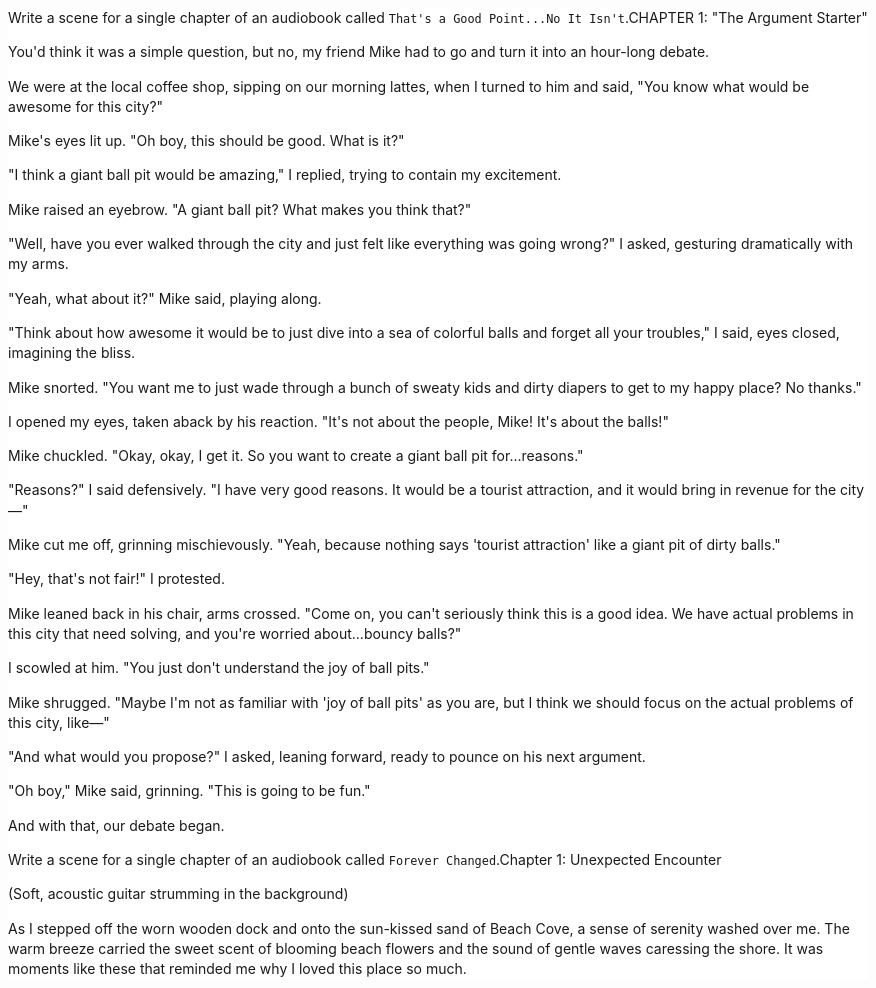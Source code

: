 Write a scene for a single chapter of an audiobook called `That's a Good Point...No It Isn't`.<start>CHAPTER 1: "The Argument Starter"

You'd think it was a simple question, but no, my friend Mike had to go and turn it into an hour-long debate.

We were at the local coffee shop, sipping on our morning lattes, when I turned to him and said, "You know what would be awesome for this city?"

Mike's eyes lit up. "Oh boy, this should be good. What is it?"

"I think a giant ball pit would be amazing," I replied, trying to contain my excitement.

Mike raised an eyebrow. "A giant ball pit? What makes you think that?"

"Well, have you ever walked through the city and just felt like everything was going wrong?" I asked, gesturing dramatically with my arms.

"Yeah, what about it?" Mike said, playing along.

"Think about how awesome it would be to just dive into a sea of colorful balls and forget all your troubles," I said, eyes closed, imagining the bliss.

Mike snorted. "You want me to just wade through a bunch of sweaty kids and dirty diapers to get to my happy place? No thanks."

I opened my eyes, taken aback by his reaction. "It's not about the people, Mike! It's about the balls!"

Mike chuckled. "Okay, okay, I get it. So you want to create a giant ball pit for...reasons."

"Reasons?" I said defensively. "I have very good reasons. It would be a tourist attraction, and it would bring in revenue for the city—"

Mike cut me off, grinning mischievously. "Yeah, because nothing says 'tourist attraction' like a giant pit of dirty balls."

"Hey, that's not fair!" I protested.

Mike leaned back in his chair, arms crossed. "Come on, you can't seriously think this is a good idea. We have actual problems in this city that need solving, and you're worried about...bouncy balls?"

I scowled at him. "You just don't understand the joy of ball pits."

Mike shrugged. "Maybe I'm not as familiar with 'joy of ball pits' as you are, but I think we should focus on the actual problems of this city, like—"

"And what would you propose?" I asked, leaning forward, ready to pounce on his next argument.

"Oh boy," Mike said, grinning. "This is going to be fun."

And with that, our debate began.<end>

Write a scene for a single chapter of an audiobook called `Forever Changed`.<start>Chapter 1: Unexpected Encounter

(Soft, acoustic guitar strumming in the background)

As I stepped off the worn wooden dock and onto the sun-kissed sand of Beach Cove, a sense of serenity washed over me. The warm breeze carried the sweet scent of blooming beach flowers and the sound of gentle waves caressing the shore. It was moments like these that reminded me why I loved this place so much.

